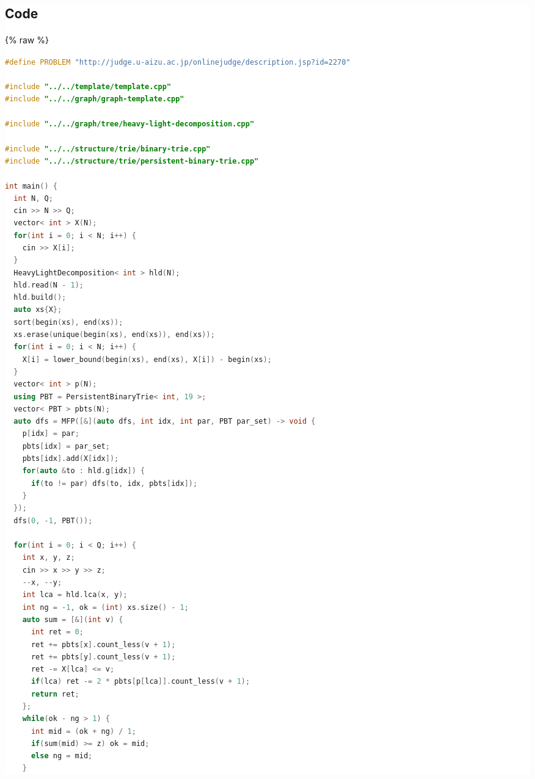 
## Code

<a id="unbundled"></a>
{% raw %}
```cpp
#define PROBLEM "http://judge.u-aizu.ac.jp/onlinejudge/description.jsp?id=2270"

#include "../../template/template.cpp"
#include "../../graph/graph-template.cpp"

#include "../../graph/tree/heavy-light-decomposition.cpp"

#include "../../structure/trie/binary-trie.cpp"
#include "../../structure/trie/persistent-binary-trie.cpp"

int main() {
  int N, Q;
  cin >> N >> Q;
  vector< int > X(N);
  for(int i = 0; i < N; i++) {
    cin >> X[i];
  }
  HeavyLightDecomposition< int > hld(N);
  hld.read(N - 1);
  hld.build();
  auto xs{X};
  sort(begin(xs), end(xs));
  xs.erase(unique(begin(xs), end(xs)), end(xs));
  for(int i = 0; i < N; i++) {
    X[i] = lower_bound(begin(xs), end(xs), X[i]) - begin(xs);
  }
  vector< int > p(N);
  using PBT = PersistentBinaryTrie< int, 19 >;
  vector< PBT > pbts(N);
  auto dfs = MFP([&](auto dfs, int idx, int par, PBT par_set) -> void {
    p[idx] = par;
    pbts[idx] = par_set;
    pbts[idx].add(X[idx]);
    for(auto &to : hld.g[idx]) {
      if(to != par) dfs(to, idx, pbts[idx]);
    }
  });
  dfs(0, -1, PBT());

  for(int i = 0; i < Q; i++) {
    int x, y, z;
    cin >> x >> y >> z;
    --x, --y;
    int lca = hld.lca(x, y);
    int ng = -1, ok = (int) xs.size() - 1;
    auto sum = [&](int v) {
      int ret = 0;
      ret += pbts[x].count_less(v + 1);
      ret += pbts[y].count_less(v + 1);
      ret -= X[lca] <= v;
      if(lca) ret -= 2 * pbts[p[lca]].count_less(v + 1);
      return ret;
    };
    while(ok - ng > 1) {
      int mid = (ok + ng) / 1;
      if(sum(mid) >= z) ok = mid;
      else ng = mid;
    }
```